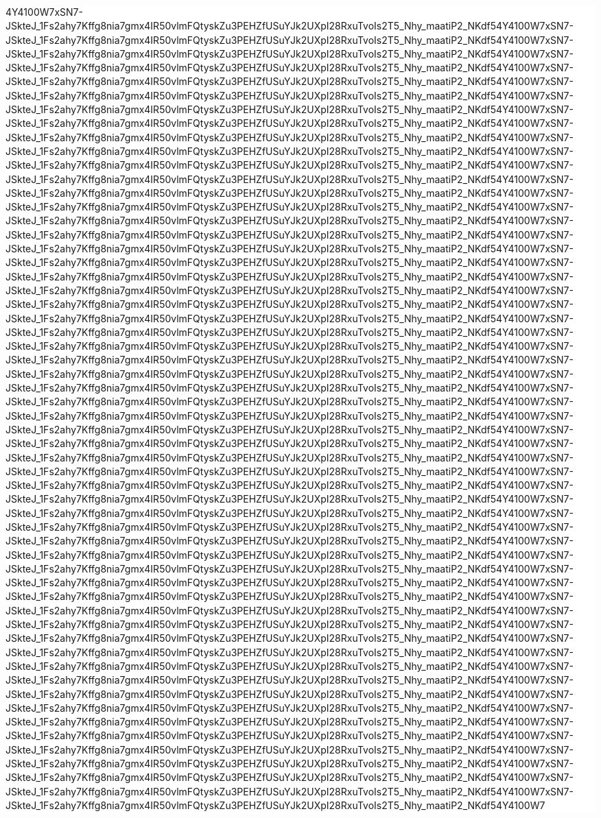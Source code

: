 4Y4100W7xSN7-JSkteJ_1Fs2ahy7Kffg8nia7gmx4IR50vlmFQtyskZu3PEHZfUSuYJk2UXpI28RxuTvoIs2T5_Nhy_maatiP2_NKdf54Y4100W7xSN7-JSkteJ_1Fs2ahy7Kffg8nia7gmx4IR50vlmFQtyskZu3PEHZfUSuYJk2UXpI28RxuTvoIs2T5_Nhy_maatiP2_NKdf54Y4100W7xSN7-JSkteJ_1Fs2ahy7Kffg8nia7gmx4IR50vlmFQtyskZu3PEHZfUSuYJk2UXpI28RxuTvoIs2T5_Nhy_maatiP2_NKdf54Y4100W7xSN7-JSkteJ_1Fs2ahy7Kffg8nia7gmx4IR50vlmFQtyskZu3PEHZfUSuYJk2UXpI28RxuTvoIs2T5_Nhy_maatiP2_NKdf54Y4100W7xSN7-JSkteJ_1Fs2ahy7Kffg8nia7gmx4IR50vlmFQtyskZu3PEHZfUSuYJk2UXpI28RxuTvoIs2T5_Nhy_maatiP2_NKdf54Y4100W7xSN7-JSkteJ_1Fs2ahy7Kffg8nia7gmx4IR50vlmFQtyskZu3PEHZfUSuYJk2UXpI28RxuTvoIs2T5_Nhy_maatiP2_NKdf54Y4100W7xSN7-JSkteJ_1Fs2ahy7Kffg8nia7gmx4IR50vlmFQtyskZu3PEHZfUSuYJk2UXpI28RxuTvoIs2T5_Nhy_maatiP2_NKdf54Y4100W7xSN7-JSkteJ_1Fs2ahy7Kffg8nia7gmx4IR50vlmFQtyskZu3PEHZfUSuYJk2UXpI28RxuTvoIs2T5_Nhy_maatiP2_NKdf54Y4100W7xSN7-JSkteJ_1Fs2ahy7Kffg8nia7gmx4IR50vlmFQtyskZu3PEHZfUSuYJk2UXpI28RxuTvoIs2T5_Nhy_maatiP2_NKdf54Y4100W7xSN7-JSkteJ_1Fs2ahy7Kffg8nia7gmx4IR50vlmFQtyskZu3PEHZfUSuYJk2UXpI28RxuTvoIs2T5_Nhy_maatiP2_NKdf54Y4100W7xSN7-JSkteJ_1Fs2ahy7Kffg8nia7gmx4IR50vlmFQtyskZu3PEHZfUSuYJk2UXpI28RxuTvoIs2T5_Nhy_maatiP2_NKdf54Y4100W7xSN7-JSkteJ_1Fs2ahy7Kffg8nia7gmx4IR50vlmFQtyskZu3PEHZfUSuYJk2UXpI28RxuTvoIs2T5_Nhy_maatiP2_NKdf54Y4100W7xSN7-JSkteJ_1Fs2ahy7Kffg8nia7gmx4IR50vlmFQtyskZu3PEHZfUSuYJk2UXpI28RxuTvoIs2T5_Nhy_maatiP2_NKdf54Y4100W7xSN7-JSkteJ_1Fs2ahy7Kffg8nia7gmx4IR50vlmFQtyskZu3PEHZfUSuYJk2UXpI28RxuTvoIs2T5_Nhy_maatiP2_NKdf54Y4100W7xSN7-JSkteJ_1Fs2ahy7Kffg8nia7gmx4IR50vlmFQtyskZu3PEHZfUSuYJk2UXpI28RxuTvoIs2T5_Nhy_maatiP2_NKdf54Y4100W7xSN7-JSkteJ_1Fs2ahy7Kffg8nia7gmx4IR50vlmFQtyskZu3PEHZfUSuYJk2UXpI28RxuTvoIs2T5_Nhy_maatiP2_NKdf54Y4100W7xSN7-JSkteJ_1Fs2ahy7Kffg8nia7gmx4IR50vlmFQtyskZu3PEHZfUSuYJk2UXpI28RxuTvoIs2T5_Nhy_maatiP2_NKdf54Y4100W7xSN7-JSkteJ_1Fs2ahy7Kffg8nia7gmx4IR50vlmFQtyskZu3PEHZfUSuYJk2UXpI28RxuTvoIs2T5_Nhy_maatiP2_NKdf54Y4100W7xSN7-JSkteJ_1Fs2ahy7Kffg8nia7gmx4IR50vlmFQtyskZu3PEHZfUSuYJk2UXpI28RxuTvoIs2T5_Nhy_maatiP2_NKdf54Y4100W7xSN7-JSkteJ_1Fs2ahy7Kffg8nia7gmx4IR50vlmFQtyskZu3PEHZfUSuYJk2UXpI28RxuTvoIs2T5_Nhy_maatiP2_NKdf54Y4100W7xSN7-JSkteJ_1Fs2ahy7Kffg8nia7gmx4IR50vlmFQtyskZu3PEHZfUSuYJk2UXpI28RxuTvoIs2T5_Nhy_maatiP2_NKdf54Y4100W7xSN7-JSkteJ_1Fs2ahy7Kffg8nia7gmx4IR50vlmFQtyskZu3PEHZfUSuYJk2UXpI28RxuTvoIs2T5_Nhy_maatiP2_NKdf54Y4100W7xSN7-JSkteJ_1Fs2ahy7Kffg8nia7gmx4IR50vlmFQtyskZu3PEHZfUSuYJk2UXpI28RxuTvoIs2T5_Nhy_maatiP2_NKdf54Y4100W7xSN7-JSkteJ_1Fs2ahy7Kffg8nia7gmx4IR50vlmFQtyskZu3PEHZfUSuYJk2UXpI28RxuTvoIs2T5_Nhy_maatiP2_NKdf54Y4100W7xSN7-JSkteJ_1Fs2ahy7Kffg8nia7gmx4IR50vlmFQtyskZu3PEHZfUSuYJk2UXpI28RxuTvoIs2T5_Nhy_maatiP2_NKdf54Y4100W7xSN7-JSkteJ_1Fs2ahy7Kffg8nia7gmx4IR50vlmFQtyskZu3PEHZfUSuYJk2UXpI28RxuTvoIs2T5_Nhy_maatiP2_NKdf54Y4100W7xSN7-JSkteJ_1Fs2ahy7Kffg8nia7gmx4IR50vlmFQtyskZu3PEHZfUSuYJk2UXpI28RxuTvoIs2T5_Nhy_maatiP2_NKdf54Y4100W7xSN7-JSkteJ_1Fs2ahy7Kffg8nia7gmx4IR50vlmFQtyskZu3PEHZfUSuYJk2UXpI28RxuTvoIs2T5_Nhy_maatiP2_NKdf54Y4100W7xSN7-JSkteJ_1Fs2ahy7Kffg8nia7gmx4IR50vlmFQtyskZu3PEHZfUSuYJk2UXpI28RxuTvoIs2T5_Nhy_maatiP2_NKdf54Y4100W7xSN7-JSkteJ_1Fs2ahy7Kffg8nia7gmx4IR50vlmFQtyskZu3PEHZfUSuYJk2UXpI28RxuTvoIs2T5_Nhy_maatiP2_NKdf54Y4100W7xSN7-JSkteJ_1Fs2ahy7Kffg8nia7gmx4IR50vlmFQtyskZu3PEHZfUSuYJk2UXpI28RxuTvoIs2T5_Nhy_maatiP2_NKdf54Y4100W7xSN7-JSkteJ_1Fs2ahy7Kffg8nia7gmx4IR50vlmFQtyskZu3PEHZfUSuYJk2UXpI28RxuTvoIs2T5_Nhy_maatiP2_NKdf54Y4100W7xSN7-JSkteJ_1Fs2ahy7Kffg8nia7gmx4IR50vlmFQtyskZu3PEHZfUSuYJk2UXpI28RxuTvoIs2T5_Nhy_maatiP2_NKdf54Y4100W7xSN7-JSkteJ_1Fs2ahy7Kffg8nia7gmx4IR50vlmFQtyskZu3PEHZfUSuYJk2UXpI28RxuTvoIs2T5_Nhy_maatiP2_NKdf54Y4100W7xSN7-JSkteJ_1Fs2ahy7Kffg8nia7gmx4IR50vlmFQtyskZu3PEHZfUSuYJk2UXpI28RxuTvoIs2T5_Nhy_maatiP2_NKdf54Y4100W7xSN7-JSkteJ_1Fs2ahy7Kffg8nia7gmx4IR50vlmFQtyskZu3PEHZfUSuYJk2UXpI28RxuTvoIs2T5_Nhy_maatiP2_NKdf54Y4100W7xSN7-JSkteJ_1Fs2ahy7Kffg8nia7gmx4IR50vlmFQtyskZu3PEHZfUSuYJk2UXpI28RxuTvoIs2T5_Nhy_maatiP2_NKdf54Y4100W7xSN7-JSkteJ_1Fs2ahy7Kffg8nia7gmx4IR50vlmFQtyskZu3PEHZfUSuYJk2UXpI28RxuTvoIs2T5_Nhy_maatiP2_NKdf54Y4100W7xSN7-JSkteJ_1Fs2ahy7Kffg8nia7gmx4IR50vlmFQtyskZu3PEHZfUSuYJk2UXpI28RxuTvoIs2T5_Nhy_maatiP2_NKdf54Y4100W7xSN7-JSkteJ_1Fs2ahy7Kffg8nia7gmx4IR50vlmFQtyskZu3PEHZfUSuYJk2UXpI28RxuTvoIs2T5_Nhy_maatiP2_NKdf54Y4100W7xSN7-JSkteJ_1Fs2ahy7Kffg8nia7gmx4IR50vlmFQtyskZu3PEHZfUSuYJk2UXpI28RxuTvoIs2T5_Nhy_maatiP2_NKdf54Y4100W7xSN7-JSkteJ_1Fs2ahy7Kffg8nia7gmx4IR50vlmFQtyskZu3PEHZfUSuYJk2UXpI28RxuTvoIs2T5_Nhy_maatiP2_NKdf54Y4100W7xSN7-JSkteJ_1Fs2ahy7Kffg8nia7gmx4IR50vlmFQtyskZu3PEHZfUSuYJk2UXpI28RxuTvoIs2T5_Nhy_maatiP2_NKdf54Y4100W7xSN7-JSkteJ_1Fs2ahy7Kffg8nia7gmx4IR50vlmFQtyskZu3PEHZfUSuYJk2UXpI28RxuTvoIs2T5_Nhy_maatiP2_NKdf54Y4100W7xSN7-JSkteJ_1Fs2ahy7Kffg8nia7gmx4IR50vlmFQtyskZu3PEHZfUSuYJk2UXpI28RxuTvoIs2T5_Nhy_maatiP2_NKdf54Y4100W7xSN7-JSkteJ_1Fs2ahy7Kffg8nia7gmx4IR50vlmFQtyskZu3PEHZfUSuYJk2UXpI28RxuTvoIs2T5_Nhy_maatiP2_NKdf54Y4100W7xSN7-JSkteJ_1Fs2ahy7Kffg8nia7gmx4IR50vlmFQtyskZu3PEHZfUSuYJk2UXpI28RxuTvoIs2T5_Nhy_maatiP2_NKdf54Y4100W7xSN7-JSkteJ_1Fs2ahy7Kffg8nia7gmx4IR50vlmFQtyskZu3PEHZfUSuYJk2UXpI28RxuTvoIs2T5_Nhy_maatiP2_NKdf54Y4100W7xSN7-JSkteJ_1Fs2ahy7Kffg8nia7gmx4IR50vlmFQtyskZu3PEHZfUSuYJk2UXpI28RxuTvoIs2T5_Nhy_maatiP2_NKdf54Y4100W7xSN7-JSkteJ_1Fs2ahy7Kffg8nia7gmx4IR50vlmFQtyskZu3PEHZfUSuYJk2UXpI28RxuTvoIs2T5_Nhy_maatiP2_NKdf54Y4100W7xSN7-JSkteJ_1Fs2ahy7Kffg8nia7gmx4IR50vlmFQtyskZu3PEHZfUSuYJk2UXpI28RxuTvoIs2T5_Nhy_maatiP2_NKdf54Y4100W7xSN7-JSkteJ_1Fs2ahy7Kffg8nia7gmx4IR50vlmFQtyskZu3PEHZfUSuYJk2UXpI28RxuTvoIs2T5_Nhy_maatiP2_NKdf54Y4100W7xSN7-JSkteJ_1Fs2ahy7Kffg8nia7gmx4IR50vlmFQtyskZu3PEHZfUSuYJk2UXpI28RxuTvoIs2T5_Nhy_maatiP2_NKdf54Y4100W7xSN7-JSkteJ_1Fs2ahy7Kffg8nia7gmx4IR50vlmFQtyskZu3PEHZfUSuYJk2UXpI28RxuTvoIs2T5_Nhy_maatiP2_NKdf54Y4100W7xSN7-JSkteJ_1Fs2ahy7Kffg8nia7gmx4IR50vlmFQtyskZu3PEHZfUSuYJk2UXpI28RxuTvoIs2T5_Nhy_maatiP2_NKdf54Y4100W7xSN7-JSkteJ_1Fs2ahy7Kffg8nia7gmx4IR50vlmFQtyskZu3PEHZfUSuYJk2UXpI28RxuTvoIs2T5_Nhy_maatiP2_NKdf54Y4100W7xSN7-JSkteJ_1Fs2ahy7Kffg8nia7gmx4IR50vlmFQtyskZu3PEHZfUSuYJk2UXpI28RxuTvoIs2T5_Nhy_maatiP2_NKdf54Y4100W7